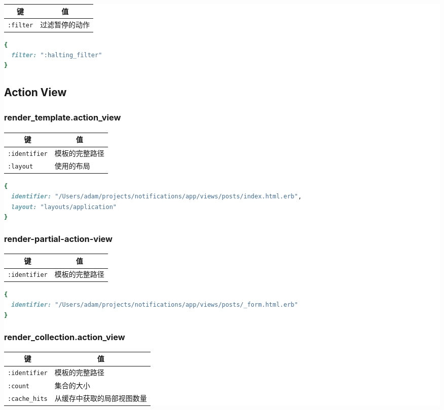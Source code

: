 | 键 | 值  |
|---|---|
| `:filter` | 过滤暂停的动作  |

```ruby
{
  filter: ":halting_filter"
}
```

<a class="anchor" id="action-view"></a>

## Action View

<a class="anchor" id="render-template-action-view"></a>

### render_template.action_view

| 键 | 值  |
|---|---|
| `:identifier` | 模板的完整路径  |
| `:layout` | 使用的布局  |

```ruby
{
  identifier: "/Users/adam/projects/notifications/app/views/posts/index.html.erb",
  layout: "layouts/application"
}
```

<a class="anchor" id="render-partial-action-view"></a>

### render-partial-action-view

| 键 | 值  |
|---|---|
| `:identifier` | 模板的完整路径  |

```ruby
{
  identifier: "/Users/adam/projects/notifications/app/views/posts/_form.html.erb"
}
```

<a class="anchor" id="render-collection-action-view"></a>

### render_collection.action_view

| 键 | 值  |
|---|---|
| `:identifier` | 模板的完整路径  |
| `:count` | 集合的大小  |
| `:cache_hits` | 从缓存中获取的局部视图数量  |
